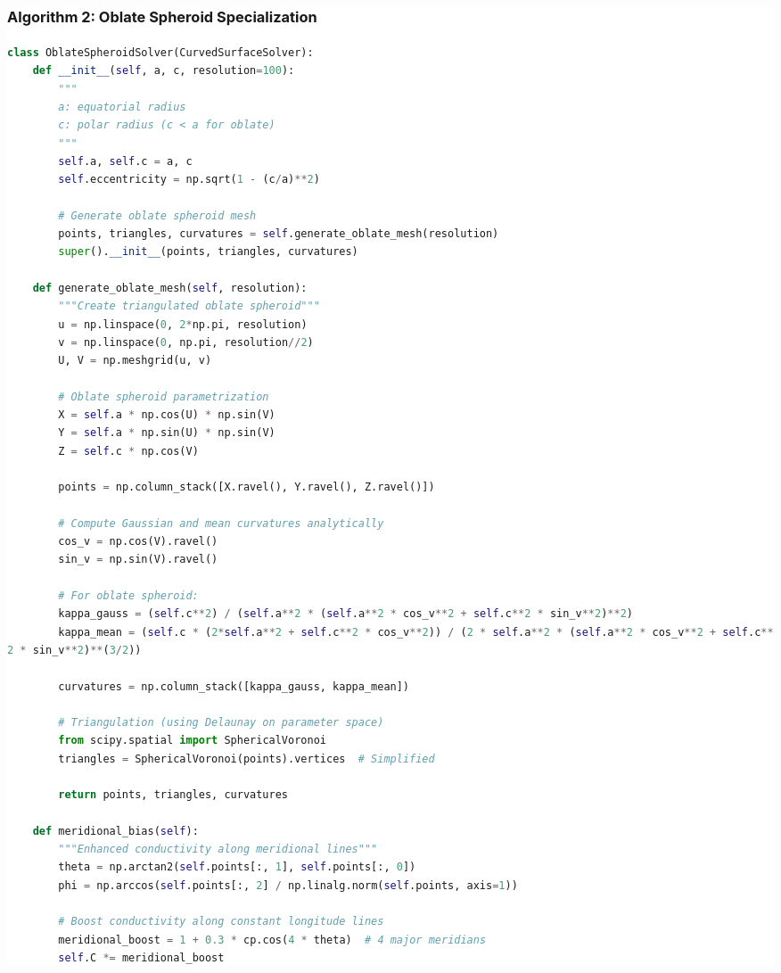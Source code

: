 ### Algorithm 2: Oblate Spheroid Specialization

```python
class OblateSpheroidSolver(CurvedSurfaceSolver):
    def __init__(self, a, c, resolution=100):
        """
        a: equatorial radius
        c: polar radius (c < a for oblate)
        """
        self.a, self.c = a, c
        self.eccentricity = np.sqrt(1 - (c/a)**2)
        
        # Generate oblate spheroid mesh
        points, triangles, curvatures = self.generate_oblate_mesh(resolution)
        super().__init__(points, triangles, curvatures)
    
    def generate_oblate_mesh(self, resolution):
        """Create triangulated oblate spheroid"""
        u = np.linspace(0, 2*np.pi, resolution)
        v = np.linspace(0, np.pi, resolution//2)
        U, V = np.meshgrid(u, v)
        
        # Oblate spheroid parametrization
        X = self.a * np.cos(U) * np.sin(V)
        Y = self.a * np.sin(U) * np.sin(V)  
        Z = self.c * np.cos(V)
        
        points = np.column_stack([X.ravel(), Y.ravel(), Z.ravel()])
        
        # Compute Gaussian and mean curvatures analytically
        cos_v = np.cos(V).ravel()
        sin_v = np.sin(V).ravel()
        
        # For oblate spheroid:
        kappa_gauss = (self.c**2) / (self.a**2 * (self.a**2 * cos_v**2 + self.c**2 * sin_v**2)**2)
        kappa_mean = (self.c * (2*self.a**2 + self.c**2 * cos_v**2)) / (2 * self.a**2 * (self.a**2 * cos_v**2 + self.c**2 * sin_v**2)**(3/2))
        
        curvatures = np.column_stack([kappa_gauss, kappa_mean])
        
        # Triangulation (using Delaunay on parameter space)
        from scipy.spatial import SphericalVoronoi
        triangles = SphericalVoronoi(points).vertices  # Simplified
        
        return points, triangles, curvatures
    
    def meridional_bias(self):
        """Enhanced conductivity along meridional lines"""
        theta = np.arctan2(self.points[:, 1], self.points[:, 0])
        phi = np.arccos(self.points[:, 2] / np.linalg.norm(self.points, axis=1))
        
        # Boost conductivity along constant longitude lines
        meridional_boost = 1 + 0.3 * cp.cos(4 * theta)  # 4 major meridians
        self.C *= meridional_boost
```
